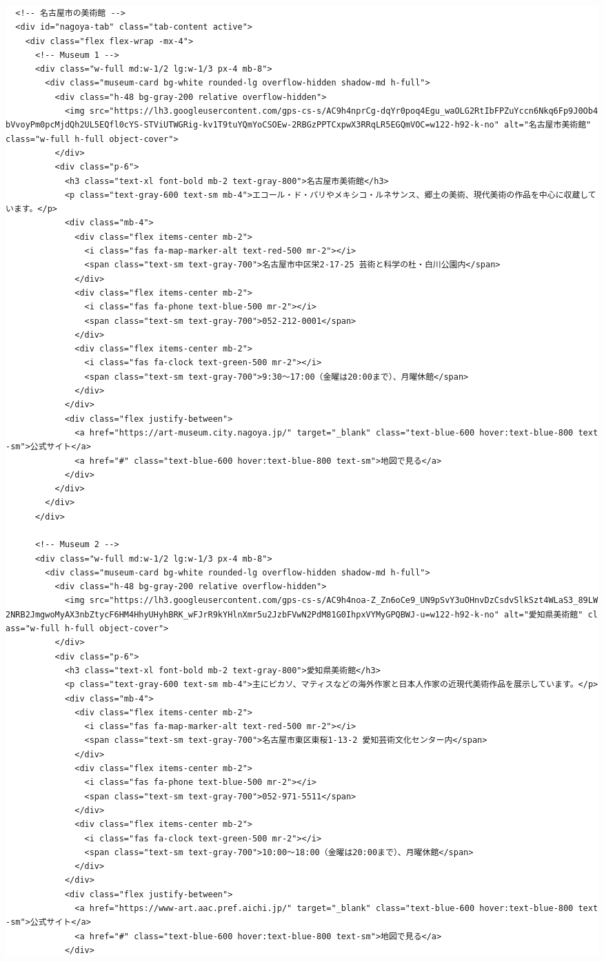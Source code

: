       <!-- 名古屋市の美術館 -->
      <div id="nagoya-tab" class="tab-content active">
        <div class="flex flex-wrap -mx-4">
          <!-- Museum 1 -->
          <div class="w-full md:w-1/2 lg:w-1/3 px-4 mb-8">
            <div class="museum-card bg-white rounded-lg overflow-hidden shadow-md h-full">
              <div class="h-48 bg-gray-200 relative overflow-hidden">
                <img src="https://lh3.googleusercontent.com/gps-cs-s/AC9h4nprCg-dqYr0poq4Egu_waOLG2RtIbFPZuYccn6Nkq6Fp9J0Ob4bVvoyPm0pcMjdQh2UL5EQfl0cYS-STViUTWGRig-kv1T9tuYQmYoCSOEw-2RBGzPPTCxpwX3RRqLR5EGQmVOC=w122-h92-k-no" alt="名古屋市美術館" class="w-full h-full object-cover">
              </div>
              <div class="p-6">
                <h3 class="text-xl font-bold mb-2 text-gray-800">名古屋市美術館</h3>
                <p class="text-gray-600 text-sm mb-4">エコール・ド・パリやメキシコ・ルネサンス、郷土の美術、現代美術の作品を中心に収蔵しています。</p>
                <div class="mb-4">
                  <div class="flex items-center mb-2">
                    <i class="fas fa-map-marker-alt text-red-500 mr-2"></i>
                    <span class="text-sm text-gray-700">名古屋市中区栄2-17-25 芸術と科学の杜・白川公園内</span>
                  </div>
                  <div class="flex items-center mb-2">
                    <i class="fas fa-phone text-blue-500 mr-2"></i>
                    <span class="text-sm text-gray-700">052-212-0001</span>
                  </div>
                  <div class="flex items-center mb-2">
                    <i class="fas fa-clock text-green-500 mr-2"></i>
                    <span class="text-sm text-gray-700">9:30～17:00（金曜は20:00まで）、月曜休館</span>
                  </div>
                </div>
                <div class="flex justify-between">
                  <a href="https://art-museum.city.nagoya.jp/" target="_blank" class="text-blue-600 hover:text-blue-800 text-sm">公式サイト</a>
                  <a href="#" class="text-blue-600 hover:text-blue-800 text-sm">地図で見る</a>
                </div>
              </div>
            </div>
          </div>

          <!-- Museum 2 -->
          <div class="w-full md:w-1/2 lg:w-1/3 px-4 mb-8">
            <div class="museum-card bg-white rounded-lg overflow-hidden shadow-md h-full">
              <div class="h-48 bg-gray-200 relative overflow-hidden">
                <img src="https://lh3.googleusercontent.com/gps-cs-s/AC9h4noa-Z_Zn6oCe9_UN9pSvY3uOHnvDzCsdvSlkSzt4WLaS3_89LW2NRB2JmgwoMyAX3nbZtycF6HM4HhyUHyhBRK_wFJrR9kYHlnXmr5u2JzbFVwN2PdM81G0IhpxVYMyGPQBWJ-u=w122-h92-k-no" alt="愛知県美術館" class="w-full h-full object-cover">
              </div>
              <div class="p-6">
                <h3 class="text-xl font-bold mb-2 text-gray-800">愛知県美術館</h3>
                <p class="text-gray-600 text-sm mb-4">主にピカソ、マティスなどの海外作家と日本人作家の近現代美術作品を展示しています。</p>
                <div class="mb-4">
                  <div class="flex items-center mb-2">
                    <i class="fas fa-map-marker-alt text-red-500 mr-2"></i>
                    <span class="text-sm text-gray-700">名古屋市東区東桜1-13-2 愛知芸術文化センター内</span>
                  </div>
                  <div class="flex items-center mb-2">
                    <i class="fas fa-phone text-blue-500 mr-2"></i>
                    <span class="text-sm text-gray-700">052-971-5511</span>
                  </div>
                  <div class="flex items-center mb-2">
                    <i class="fas fa-clock text-green-500 mr-2"></i>
                    <span class="text-sm text-gray-700">10:00～18:00（金曜は20:00まで）、月曜休館</span>
                  </div>
                </div>
                <div class="flex justify-between">
                  <a href="https://www-art.aac.pref.aichi.jp/" target="_blank" class="text-blue-600 hover:text-blue-800 text-sm">公式サイト</a>
                  <a href="#" class="text-blue-600 hover:text-blue-800 text-sm">地図で見る</a>
                </div>